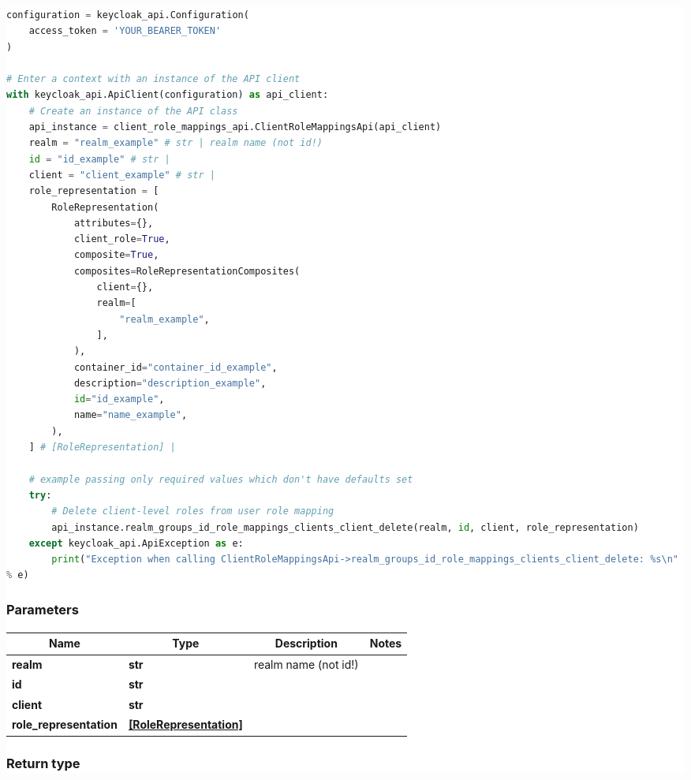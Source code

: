 ```python
configuration = keycloak_api.Configuration(
    access_token = 'YOUR_BEARER_TOKEN'
)

# Enter a context with an instance of the API client
with keycloak_api.ApiClient(configuration) as api_client:
    # Create an instance of the API class
    api_instance = client_role_mappings_api.ClientRoleMappingsApi(api_client)
    realm = "realm_example" # str | realm name (not id!)
    id = "id_example" # str | 
    client = "client_example" # str | 
    role_representation = [
        RoleRepresentation(
            attributes={},
            client_role=True,
            composite=True,
            composites=RoleRepresentationComposites(
                client={},
                realm=[
                    "realm_example",
                ],
            ),
            container_id="container_id_example",
            description="description_example",
            id="id_example",
            name="name_example",
        ),
    ] # [RoleRepresentation] | 

    # example passing only required values which don't have defaults set
    try:
        # Delete client-level roles from user role mapping
        api_instance.realm_groups_id_role_mappings_clients_client_delete(realm, id, client, role_representation)
    except keycloak_api.ApiException as e:
        print("Exception when calling ClientRoleMappingsApi->realm_groups_id_role_mappings_clients_client_delete: %s\n" % e)
```


### Parameters

Name | Type | Description  | Notes
------------- | ------------- | ------------- | -------------
 **realm** | **str**| realm name (not id!) |
 **id** | **str**|  |
 **client** | **str**|  |
 **role_representation** | [**[RoleRepresentation]**](RoleRepresentation.md)|  |

### Return type
